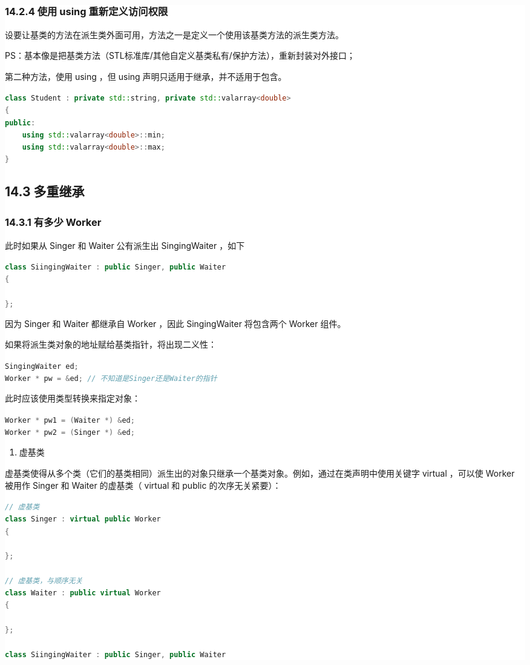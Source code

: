 

### 14.2.4 使用 using 重新定义访问权限

设要让基类的方法在派生类外面可用，方法之一是定义一个使用该基类方法的派生类方法。

PS：基本像是把基类方法（STL标准库/其他自定义基类私有/保护方法），重新封装对外接口；



第二种方法，使用 using ，但 using 声明只适用于继承，并不适用于包含。

```c++
class Student : private std::string, private std::valarray<double>
{
public:
    using std::valarray<double>::min;
    using std::valarray<double>::max;
}
```



## 14.3 多重继承



### 14.3.1 有多少 Worker

此时如果从 Singer 和 Waiter 公有派生出 SingingWaiter ，如下

```c++
class SiingingWaiter : public Singer, public Waiter
{
    
};
```

因为 Singer 和 Waiter 都继承自 Worker ，因此 SingingWaiter 将包含两个 Worker 组件。

如果将派生类对象的地址赋给基类指针，将出现二义性：

```C++
SingingWaiter ed;
Worker * pw = &ed; // 不知道是Singer还是Waiter的指针
```

此时应该使用类型转换来指定对象：

```c++
Worker * pw1 = (Waiter *) &ed;
Worker * pw2 = (Singer *) &ed;
```



1. 虚基类

虚基类使得从多个类（它们的基类相同）派生出的对象只继承一个基类对象。例如，通过在类声明中使用关键字 virtual ，可以使 Worker 被用作 Singer 和 Waiter 的虚基类（ virtual 和 public 的次序无关紧要）：

```c++
// 虚基类
class Singer : virtual public Worker
{
    
};

// 虚基类，与顺序无关
class Waiter : public virtual Worker
{
    
};

class SiingingWaiter : public Singer, public Waiter
```